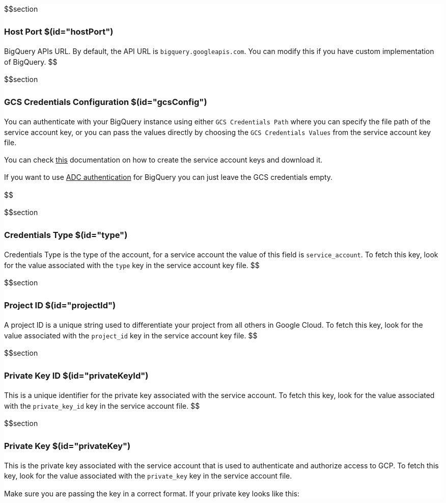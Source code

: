 $$section
### Host Port $(id="hostPort")

BigQuery APIs URL. By default, the API URL is `bigquery.googleapis.com`. You can modify this if you have custom implementation of BigQuery.
$$

$$section
### GCS Credentials Configuration $(id="gcsConfig")

You can authenticate with your BigQuery instance using either `GCS Credentials Path` where you can specify the file path of the service account key, or you can pass the values directly by choosing the `GCS Credentials Values` from the service account key file.

You can check [this](https://cloud.google.com/iam/docs/keys-create-delete#iam-service-account-keys-create-console) documentation on how to create the service account keys and download it.

If you want to use [ADC authentication](https://cloud.google.com/docs/authentication#adc) for BigQuery you can just leave the GCS credentials empty.

$$

$$section
### Credentials Type $(id="type")

Credentials Type is the type of the account, for a service account the value of this field is `service_account`. To fetch this key, look for the value associated with the `type` key in the service account key file.
$$

$$section
### Project ID $(id="projectId")

A project ID is a unique string used to differentiate your project from all others in Google Cloud. To fetch this key, look for the value associated with the `project_id` key in the service account key file.
$$

$$section
### Private Key ID $(id="privateKeyId")

This is a unique identifier for the private key associated with the service account. To fetch this key, look for the value associated with the `private_key_id` key in the service account file.
$$

$$section
### Private Key $(id="privateKey")

This is the private key associated with the service account that is used to authenticate and authorize access to GCP. To fetch this key, look for the value associated with the `private_key` key in the service account file.

Make sure you are passing the key in a correct format. If your private key looks like this:
